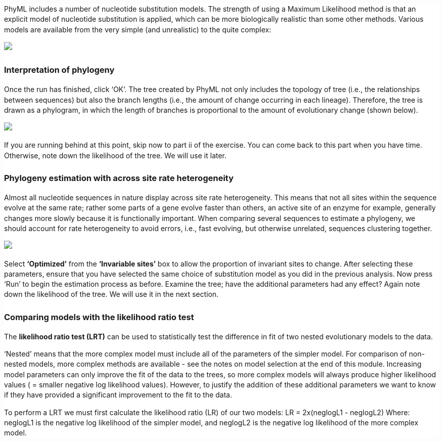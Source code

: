 PhyML includes a number of nucleotide substitution models.  The strength of using a Maximum Likelihood method is that an explicit model of nucleotide substitution is applied, which can be more biologically realistic than some other methods.  Various models are available from the very simple (and unrealistic) to the quite complex:

![](figures/06_seaview.PNG)


### Interpretation of phylogeny
Once the run has finished, click ‘OK’. The tree created by PhyML not only includes the topology of tree (i.e., the relationships between sequences) but also the branch lengths (i.e., the amount of change occurring in each lineage).  Therefore, the tree is drawn as a phylogram, in which the length of branches is proportional to the amount of evolutionary change (shown below).

![](figures/07_seaview.PNG)

If you are running behind at this point, skip now to part ii of the exercise. You can come back to this part when you have time. Otherwise, note down the likelihood of the tree. We will use it later.



### Phylogeny estimation with across site rate heterogeneity

Almost all nucleotide sequences in nature display across site rate heterogeneity.  This means that not all sites within the sequence evolve at the same rate; rather some parts of a gene evolve faster than others, an active site of an enzyme for example, generally changes more slowly because it is functionally important.  When comparing several sequences to estimate a phylogeny, we should account for rate heterogeneity to avoid errors, i.e., fast evolving, but otherwise unrelated, sequences clustering together.  

![](figures/08_seaview.PNG)

Select **‘Optimized’** from the **‘Invariable sites’** box to allow the proportion of invariant sites to change. After selecting these parameters, ensure that you have selected the same choice of substitution model as you did in the previous analysis.  Now press ‘Run’ to begin the estimation process as before. Examine the tree; have the additional parameters had any effect? Again note down the likelihood of the tree. We will use it in the next section.


### Comparing models with the likelihood ratio test
The **likelihood ratio test (LRT)** can be used to statistically test the difference in fit of two nested evolutionary models to the data.

‘Nested’ means that the more complex model must include all of the parameters of the simpler model. For comparison of non-nested models, more complex methods are available - see the notes on model selection at the end of this module.
Increasing model parameters can only improve the fit of the data to the trees, so more complex models will always produce higher likelihood values ( = smaller negative log likelihood values). However, to justify the addition of these additional parameters we want to know if they have provided a significant improvement to the fit to the data.

To perform a LRT we must first calculate the likelihood ratio (LR) of our two models:
LR = 2x(neglogL1 - neglogL2)
Where: neglogL1 is the  negative log likelihood of the simpler model, and neglogL2 is the negative log likelihood of the more complex model.
